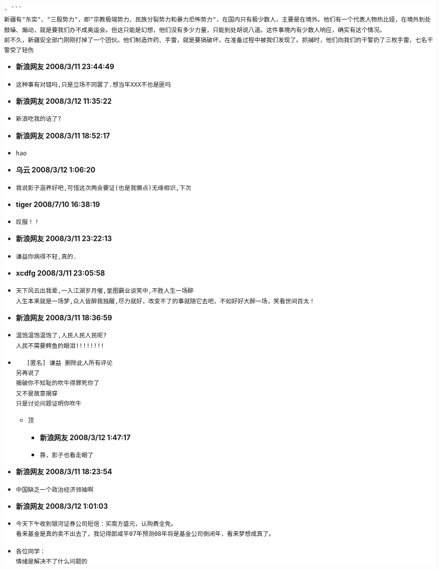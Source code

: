   ```
- ```
  新疆有"东突"、"三股势力"，即"宗教极端势力、民族分裂势力和暴力恐怖势力"，在国内只有极少数人，主要是在境外。他们有一个代表人物热比娅，在境外到处鼓噪、煽动，就是要我们办不成奥运会。但这只能是幻想，他们没有多少力量，只能到处胡说八道。这件事境内有少数人响应，确实有这个情况。 
  前不久，新疆安全部门刚刚打掉了一个团伙。他们制造炸药、手雷，就是要搞破坏，在准备过程中被我们发现了。抓捕时，他们向我们的干警扔了三枚手雷，七名干警受了轻伤
  ```
   - **新浪网友 2008/3/11 23:44:49**
   - ```
     这种事有对错吗,只是立场不同罢了.想当年XXX不也是匪吗
     ```
- **新浪网友 2008/3/12 11:35:22**
- ```
  新浪吃我的话了?
  ```
- **新浪网友 2008/3/11 18:52:17**
- ```
  hao 
  ```
- **乌云 2008/3/12 1:06:20**
- ```
  我说影子涵养好吧,可惜这次两会要证(也是我懒点)无缘相识,下次
  ```
- **tiger 2008/7/10 16:38:19**
- ```
  叹服！！
  ```
- **新浪网友 2008/3/11 23:22:13**
- ```
  谦益你病得不轻,真的.
  ```
- **xcdfg 2008/3/11 23:05:58**
- ```
  天下风云出我辈,一入江湖岁月催,皇图霸业谈笑中,不胜人生一场醉
  人生本来就是一场梦,众人皆醉我独醒,尽力就好，改变不了的事就随它去吧，不如好好大醉一场，笑看世间百太！
  ```
- **新浪网友 2008/3/11 18:36:59**
- ```
  温饱温饱温饱了,人民人民人民呢?
  人民不需要鳄鱼的眼泪!!!!!!!!
  ```
- ```
     [匿名] 谦益 删除此人所有评论 
  另再说了
  揭破你不知耻的吹牛得罪死你了
  又不是故意揭穿
  只是讨论问题证明你吹牛
  ```
   - ```
     顶
     ```
      - **新浪网友 2008/3/12 1:47:17**
      - ```
        靠，影子也看走眼了
        ```
- **新浪网友 2008/3/11 18:23:54**
- ```
  中国缺乏一个政治经济领袖啊
  ```
- **新浪网友 2008/3/12 1:01:03**
- ```
  今天下午收到银河证券公司短信：买南方盛元，认购费全免。
  看来基金是真的卖不出去了，我记得郎咸平07年预测08年将是基金公司倒闭年，看来梦想成真了。
  ```
- ```
  各位同学：
  情绪是解决不了什么问题的